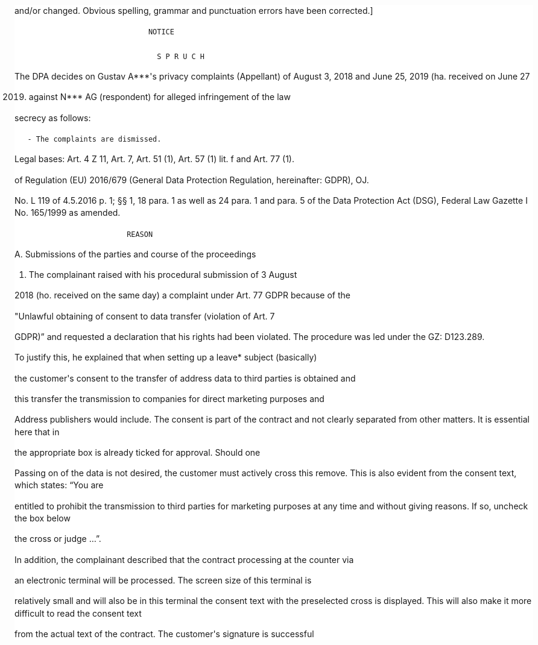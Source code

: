 and/or changed. Obvious spelling, grammar and punctuation errors
have been corrected.\]

                                   NOTICE

                                     S P R U C H

The DPA decides on Gustav A\*\*\*'s privacy complaints
(Appellant) of August 3, 2018 and June 25, 2019 (ha. received on June 27

2019) against N\*\*\* AG (respondent) for alleged infringement of the law

secrecy as follows:

       - The complaints are dismissed.

Legal bases: Art. 4 Z 11, Art. 7, Art. 51 (1), Art. 57 (1) lit. f and Art. 77 (1).

of Regulation (EU) 2016/679 (General Data Protection Regulation, hereinafter: GDPR), OJ.

No. L 119 of 4.5.2016 p. 1; §§ 1, 18 para. 1 as well as 24 para. 1 and para. 5 of the
Data Protection Act (DSG), Federal Law Gazette I No. 165/1999 as amended.

                              REASON

A. Submissions of the parties and course of the proceedings

1. The complainant raised with his procedural submission of 3 August

2018 (ho. received on the same day) a complaint under Art. 77 GDPR because of the

"Unlawful obtaining of consent to data transfer (violation of Art. 7

GDPR)” and requested a declaration that his rights had been violated. The procedure was
led under the GZ: D123.289.

To justify this, he explained that when setting up a leave\* subject (basically)

the customer's consent to the transfer of address data to third parties is obtained and

this transfer the transmission to companies for direct marketing purposes and

Address publishers would include. The consent is part of the contract and
not clearly separated from other matters. It is essential here that in

the appropriate box is already ticked for approval. Should one

Passing on of the data is not desired, the customer must actively cross this
remove. This is also evident from the consent text, which states: “You are

entitled to prohibit the transmission to third parties for marketing purposes at any time and without giving reasons. If so, uncheck the box below

the cross or judge …”.

In addition, the complainant described that the contract processing at the counter via

an electronic terminal will be processed. The screen size of this terminal is

relatively small and will also be in this terminal the consent text with the
preselected cross is displayed. This will also make it more difficult to read the consent text

from the actual text of the contract. The customer's signature is successful
